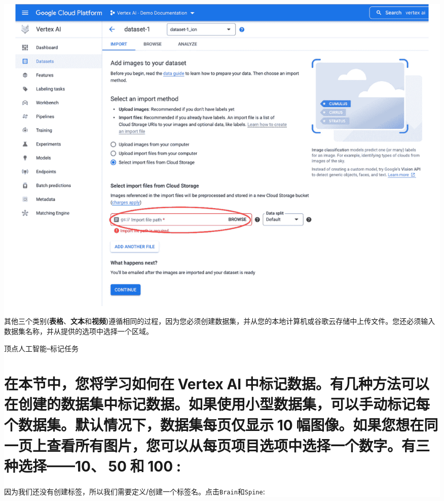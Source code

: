 ![](img/B18333_14_8.jpg)

其他三个类别(**表格**、**文本**和**视频**)遵循相同的过程，因为您必须创建数据集，并从您的本地计算机或谷歌云存储中上传文件。您还必须输入数据集名称，并从提供的选项中选择一个区域。

顶点人工智能–标记任务

# 在本节中，您将学习如何在 Vertex AI 中标记数据。有几种方法可以在创建的数据集中标记数据。如果使用小型数据集，可以手动标记每个数据集。默认情况下，数据集每页仅显示 10 幅图像。如果您想在同一页上查看所有图片，您可以从**每页项目**选项中选择一个数字。有三种选择——**10**、 **50** 和 **100** :

因为我们还没有创建标签，所以我们需要定义/创建一个标签名。点击`Brain`和`Spine`:
